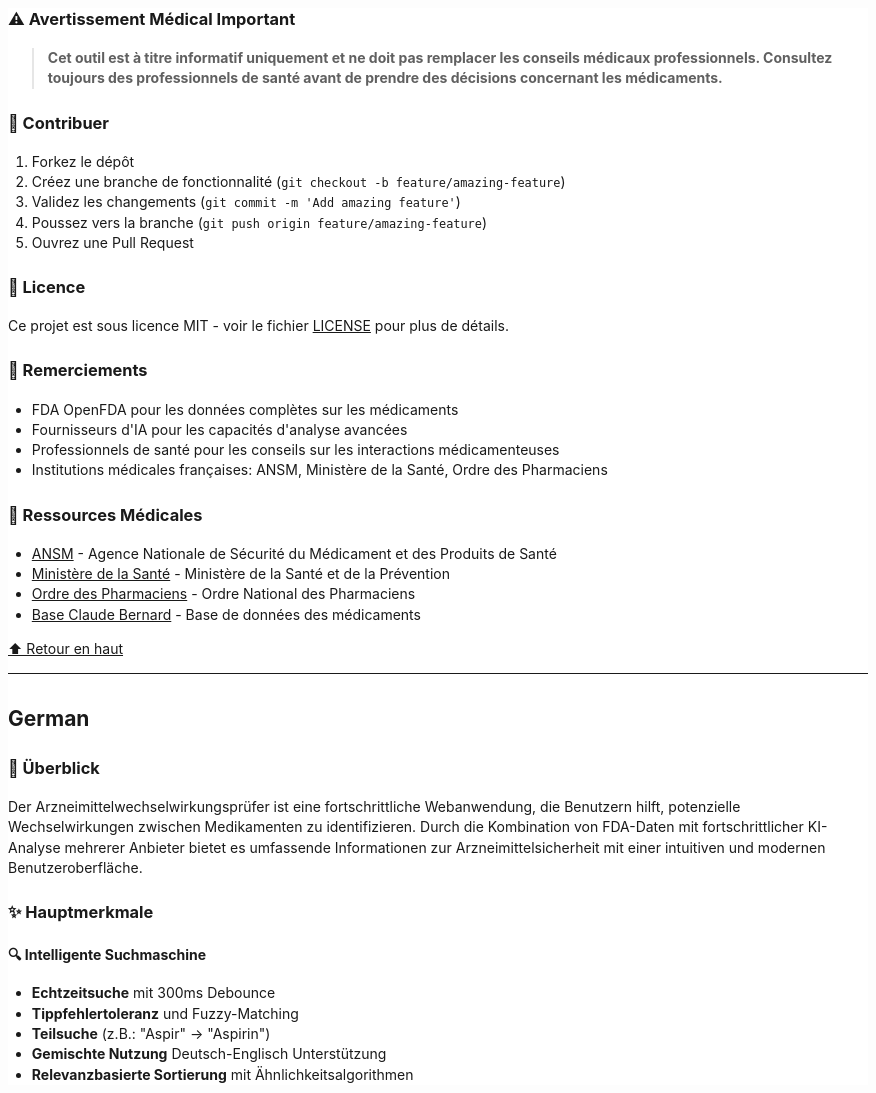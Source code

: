 ### ⚠️ Avertissement Médical Important

> **Cet outil est à titre informatif uniquement et ne doit pas remplacer les conseils médicaux professionnels. Consultez toujours des professionnels de santé avant de prendre des décisions concernant les médicaments.**

### 🤝 Contribuer

1. Forkez le dépôt
2. Créez une branche de fonctionnalité (`git checkout -b feature/amazing-feature`)
3. Validez les changements (`git commit -m 'Add amazing feature'`)
4. Poussez vers la branche (`git push origin feature/amazing-feature`)
5. Ouvrez une Pull Request

### 📄 Licence

Ce projet est sous licence MIT - voir le fichier [LICENSE](LICENSE) pour plus de détails.

### 🙏 Remerciements

- FDA OpenFDA pour les données complètes sur les médicaments
- Fournisseurs d'IA pour les capacités d'analyse avancées
- Professionnels de santé pour les conseils sur les interactions médicamenteuses
- Institutions médicales françaises: ANSM, Ministère de la Santé, Ordre des Pharmaciens

### 🔗 Ressources Médicales

- [ANSM](https://www.ansm.sante.fr) - Agence Nationale de Sécurité du Médicament et des Produits de Santé
- [Ministère de la Santé](https://www.sante.gouv.fr) - Ministère de la Santé et de la Prévention
- [Ordre des Pharmaciens](https://www.ordre.pharmacien.fr) - Ordre National des Pharmaciens
- [Base Claude Bernard](https://www.resip.fr) - Base de données des médicaments

[⬆️ Retour en haut](#-drug-interaction-checker-v21)

---

## German

### 🌟 Überblick

Der Arzneimittelwechselwirkungsprüfer ist eine fortschrittliche Webanwendung, die Benutzern hilft, potenzielle Wechselwirkungen zwischen Medikamenten zu identifizieren. Durch die Kombination von FDA-Daten mit fortschrittlicher KI-Analyse mehrerer Anbieter bietet es umfassende Informationen zur Arzneimittelsicherheit mit einer intuitiven und modernen Benutzeroberfläche.

### ✨ Hauptmerkmale

#### 🔍 **Intelligente Suchmaschine**
- **Echtzeitsuche** mit 300ms Debounce
- **Tippfehlertoleranz** und Fuzzy-Matching
- **Teilsuche** (z.B.: "Aspir" → "Aspirin")
- **Gemischte Nutzung** Deutsch-Englisch Unterstützung
- **Relevanzbasierte Sortierung** mit Ähnlichkeitsalgorithmen
